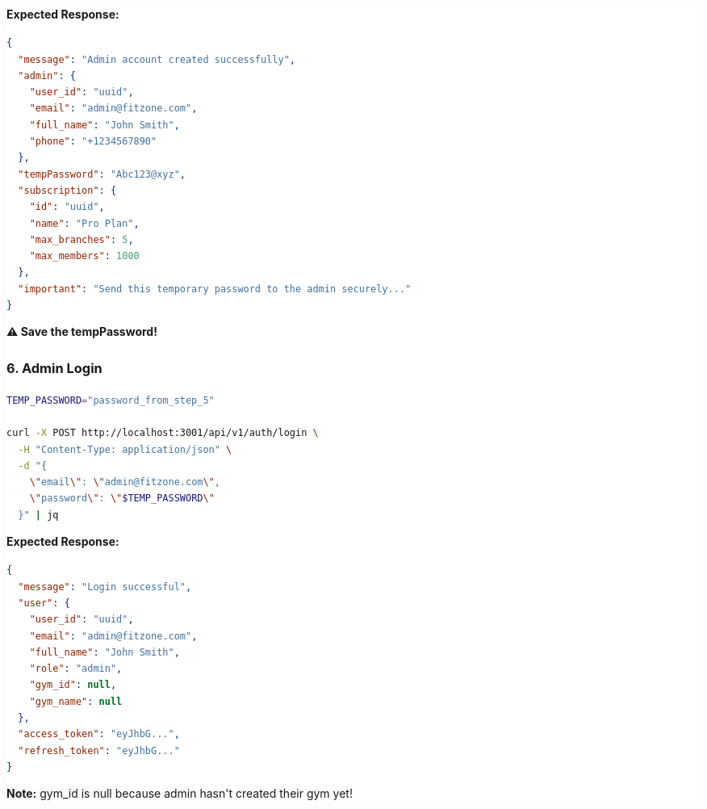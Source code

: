 **Expected Response:**
```json
{
  "message": "Admin account created successfully",
  "admin": {
    "user_id": "uuid",
    "email": "admin@fitzone.com",
    "full_name": "John Smith",
    "phone": "+1234567890"
  },
  "tempPassword": "Abc123@xyz",
  "subscription": {
    "id": "uuid",
    "name": "Pro Plan",
    "max_branches": 5,
    "max_members": 1000
  },
  "important": "Send this temporary password to the admin securely..."
}
```

**⚠️ Save the tempPassword!**

### 6. Admin Login

```bash
TEMP_PASSWORD="password_from_step_5"

curl -X POST http://localhost:3001/api/v1/auth/login \
  -H "Content-Type: application/json" \
  -d "{
    \"email\": \"admin@fitzone.com\",
    \"password\": \"$TEMP_PASSWORD\"
  }" | jq
```

**Expected Response:**
```json
{
  "message": "Login successful",
  "user": {
    "user_id": "uuid",
    "email": "admin@fitzone.com",
    "full_name": "John Smith",
    "role": "admin",
    "gym_id": null,
    "gym_name": null
  },
  "access_token": "eyJhbG...",
  "refresh_token": "eyJhbG..."
}
```

**Note:** gym_id is null because admin hasn't created their gym yet!
